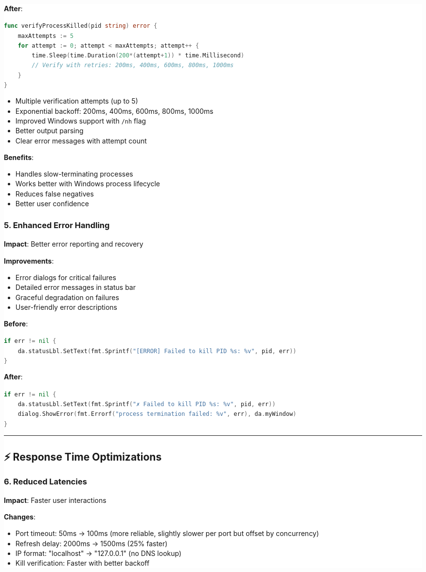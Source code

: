 **After**:
```go
func verifyProcessKilled(pid string) error {
    maxAttempts := 5
    for attempt := 0; attempt < maxAttempts; attempt++ {
        time.Sleep(time.Duration(200*(attempt+1)) * time.Millisecond)
        // Verify with retries: 200ms, 400ms, 600ms, 800ms, 1000ms
    }
}
```
- Multiple verification attempts (up to 5)
- Exponential backoff: 200ms, 400ms, 600ms, 800ms, 1000ms
- Improved Windows support with `/nh` flag
- Better output parsing
- Clear error messages with attempt count

**Benefits**:
- Handles slow-terminating processes
- Works better with Windows process lifecycle
- Reduces false negatives
- Better user confidence

### 5. Enhanced Error Handling
**Impact**: Better error reporting and recovery

**Improvements**:
- Error dialogs for critical failures
- Detailed error messages in status bar
- Graceful degradation on failures
- User-friendly error descriptions

**Before**:
```go
if err != nil {
    da.statusLbl.SetText(fmt.Sprintf("[ERROR] Failed to kill PID %s: %v", pid, err))
}
```

**After**:
```go
if err != nil {
    da.statusLbl.SetText(fmt.Sprintf("✗ Failed to kill PID %s: %v", pid, err))
    dialog.ShowError(fmt.Errorf("process termination failed: %v", err), da.myWindow)
}
```

---

## ⚡ Response Time Optimizations

### 6. Reduced Latencies
**Impact**: Faster user interactions

**Changes**:
- Port timeout: 50ms → 100ms (more reliable, slightly slower per port but offset by concurrency)
- Refresh delay: 2000ms → 1500ms (25% faster)
- IP format: "localhost" → "127.0.0.1" (no DNS lookup)
- Kill verification: Faster with better backoff
